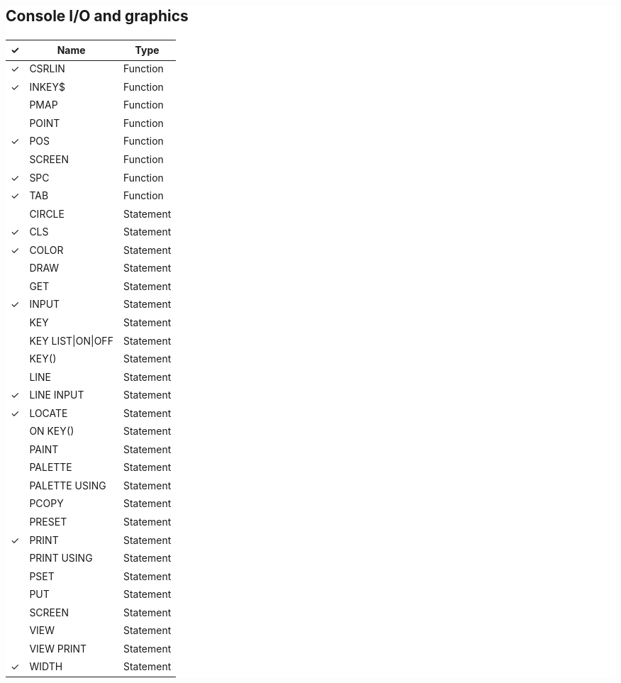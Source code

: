 ## Console I/O and graphics

|  ✓  | Name              | Type      |
| :-: | ----------------- | --------- |
|  ✓  | CSRLIN            | Function  |
|  ✓  | INKEY$            | Function  |
|     | PMAP              | Function  |
|     | POINT             | Function  |
|  ✓  | POS               | Function  |
|     | SCREEN            | Function  |
|  ✓  | SPC               | Function  |
|  ✓  | TAB               | Function  |
|     | CIRCLE            | Statement |
|  ✓  | CLS               | Statement |
|  ✓  | COLOR             | Statement |
|     | DRAW              | Statement |
|     | GET               | Statement |
|  ✓  | INPUT             | Statement |
|     | KEY               | Statement |
|     | KEY LIST\|ON\|OFF | Statement |
|     | KEY()             | Statement |
|     | LINE              | Statement |
|  ✓  | LINE INPUT        | Statement |
|  ✓  | LOCATE            | Statement |
|     | ON KEY()          | Statement |
|     | PAINT             | Statement |
|     | PALETTE           | Statement |
|     | PALETTE USING     | Statement |
|     | PCOPY             | Statement |
|     | PRESET            | Statement |
|  ✓  | PRINT             | Statement |
|     | PRINT USING       | Statement |
|     | PSET              | Statement |
|     | PUT               | Statement |
|     | SCREEN            | Statement |
|     | VIEW              | Statement |
|     | VIEW PRINT        | Statement |
|  ✓  | WIDTH             | Statement |